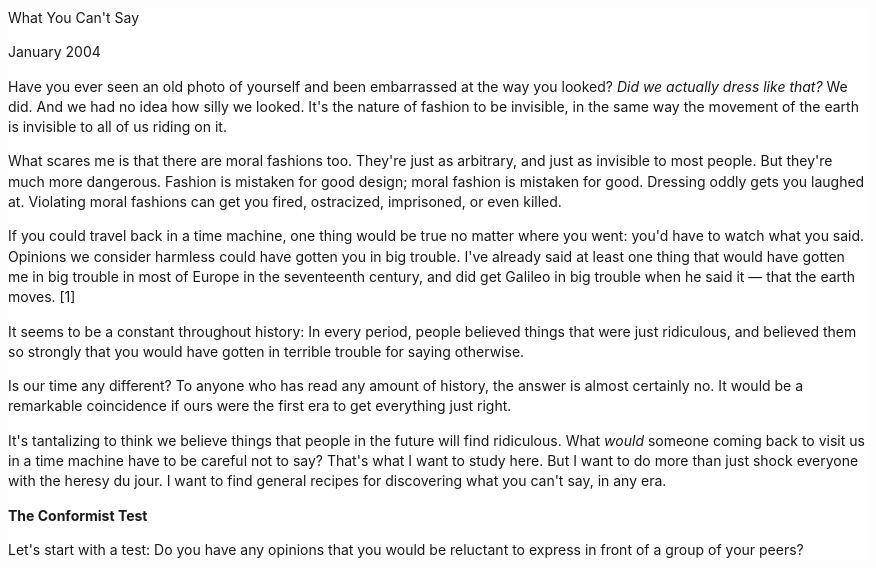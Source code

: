 What You Can't Say

January 2004  
  

Have you ever seen an old photo of yourself and
been embarrassed at the way you looked? *Did we actually
dress like that?* We did. And we had no idea how
silly we looked.
It's the nature of fashion to be invisible, in the
same way the movement of the earth is invisible to all
of us riding on it.  
  
What scares me is that there are moral fashions too.
They're just as arbitrary, and just as invisible to most people.
But they're much more dangerous.
Fashion is mistaken for good design; 
moral fashion is mistaken for good.
Dressing oddly gets you laughed at. Violating
moral fashions can get you fired, ostracized, imprisoned, or
even killed.  
  
If you could travel back in a time machine, one thing
would be true no matter where you went: you'd have to watch
what you said. 
Opinions we consider harmless could have 
gotten you in big trouble.
I've already said at least one thing that would have gotten me in big
trouble in most of Europe in the seventeenth century,
and did get Galileo in big trouble when he said
it — that the earth moves. [1]  
  

It seems to be a constant throughout history: In every
period, people believed things that were just ridiculous,
and believed them so strongly that you would have gotten in
terrible trouble for saying otherwise.  
  
Is our time any different?
To anyone who has read any amount of history, the answer is
almost certainly no. It would be a remarkable coincidence if ours
were the first era to get everything just right.  
  
It's tantalizing to think we believe
things that people in the future will find ridiculous.
What *would* someone coming back to visit us in a time machine
have to be careful not to say?
That's what I want to study here.
But
I want to do more than just shock everyone with
the heresy du jour. I want to find general
recipes for discovering what you can't say, in any era.  
  
**The Conformist Test**  
  
Let's start with a test: 
Do you have any opinions that you would be reluctant to express
in front of a group of your peers?  
  